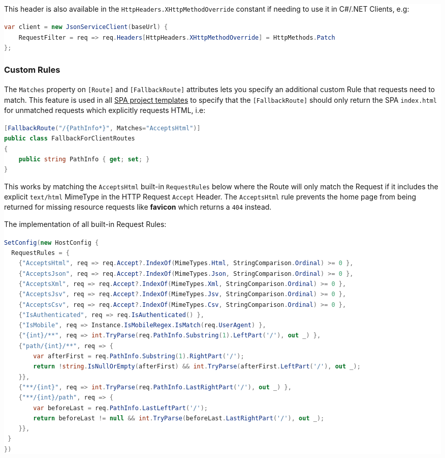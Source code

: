 This header is also available in the `HttpHeaders.XHttpMethodOverride` constant if needing to use it in C#/.NET Clients, e.g:

```csharp
var client = new JsonServiceClient(baseUrl) {
    RequestFilter = req => req.Headers[HttpHeaders.XHttpMethodOverride] = HttpMethods.Patch
};
```

### Custom Rules

The `Matches` property on `[Route]` and `[FallbackRoute]` attributes lets you specify an additional custom Rule that requests need to match. This feature is used in all [SPA project templates](https://docs.servicestack.net/templates-single-page-apps) to specify that the `[FallbackRoute]` should only return the SPA `index.html` for unmatched requests which explicitly requests HTML, i.e:

```csharp
[FallbackRoute("/{PathInfo*}", Matches="AcceptsHtml")]
public class FallbackForClientRoutes
{
    public string PathInfo { get; set; }
}
```

This works by matching the `AcceptsHtml` built-in `RequestRules` below where the Route will only match the Request if it includes the explicit `text/html` MimeType in the HTTP Request `Accept` Header. The `AcceptsHtml` rule prevents the home page from being returned for missing resource requests like **favicon** which returns a `404` instead.

The implementation of all built-in Request Rules:

```csharp
SetConfig(new HostConfig {
  RequestRules = {
    {"AcceptsHtml", req => req.Accept?.IndexOf(MimeTypes.Html, StringComparison.Ordinal) >= 0 },
    {"AcceptsJson", req => req.Accept?.IndexOf(MimeTypes.Json, StringComparison.Ordinal) >= 0 },
    {"AcceptsXml", req => req.Accept?.IndexOf(MimeTypes.Xml, StringComparison.Ordinal) >= 0 },
    {"AcceptsJsv", req => req.Accept?.IndexOf(MimeTypes.Jsv, StringComparison.Ordinal) >= 0 },
    {"AcceptsCsv", req => req.Accept?.IndexOf(MimeTypes.Csv, StringComparison.Ordinal) >= 0 },
    {"IsAuthenticated", req => req.IsAuthenticated() },
    {"IsMobile", req => Instance.IsMobileRegex.IsMatch(req.UserAgent) },
    {"{int}/**", req => int.TryParse(req.PathInfo.Substring(1).LeftPart('/'), out _) },
    {"path/{int}/**", req => {
        var afterFirst = req.PathInfo.Substring(1).RightPart('/');
        return !string.IsNullOrEmpty(afterFirst) && int.TryParse(afterFirst.LeftPart('/'), out _);
    }},
    {"**/{int}", req => int.TryParse(req.PathInfo.LastRightPart('/'), out _) },
    {"**/{int}/path", req => {
        var beforeLast = req.PathInfo.LastLeftPart('/');
        return beforeLast != null && int.TryParse(beforeLast.LastRightPart('/'), out _);
    }},
 }
})
```
